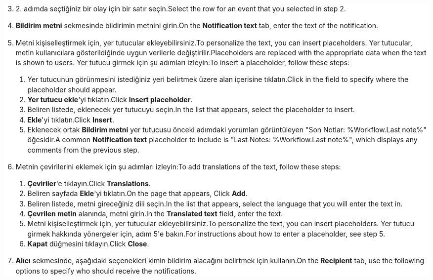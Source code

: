 3. <span data-ttu-id="e639c-179">2. adımda seçtiğiniz bir olay için bir satır seçin.</span><span class="sxs-lookup"><span data-stu-id="e639c-179">Select the row for an event that you selected in step 2.</span></span>
4. <span data-ttu-id="e639c-180">**Bildirim metni** sekmesinde bildirimin metnini girin.</span><span class="sxs-lookup"><span data-stu-id="e639c-180">On the **Notification text** tab, enter the text of the notification.</span></span>
5. <span data-ttu-id="e639c-181">Metni kişiselleştirmek için, yer tutucular ekleyebilirsiniz.</span><span class="sxs-lookup"><span data-stu-id="e639c-181">To personalize the text, you can insert placeholders.</span></span> <span data-ttu-id="e639c-182">Yer tutucular, metin kullanıcılara gösterildiğinde uygun verilerle değiştirilir.</span><span class="sxs-lookup"><span data-stu-id="e639c-182">Placeholders are replaced with the appropriate data when the text is shown to users.</span></span> <span data-ttu-id="e639c-183">Yer tutucu girmek için şu adımları izleyin:</span><span class="sxs-lookup"><span data-stu-id="e639c-183">To insert a placeholder, follow these steps:</span></span>

    1. <span data-ttu-id="e639c-184">Yer tutucunun görünmesini istediğiniz yeri belirtmek üzere alan içerisine tıklatın.</span><span class="sxs-lookup"><span data-stu-id="e639c-184">Click in the field to specify where the placeholder should appear.</span></span>
    2. <span data-ttu-id="e639c-185">**Yer tutucu ekle**'yi tıklatın.</span><span class="sxs-lookup"><span data-stu-id="e639c-185">Click **Insert placeholder**.</span></span>
    3. <span data-ttu-id="e639c-186">Beliren listede, eklenecek yer tutucuyu seçin.</span><span class="sxs-lookup"><span data-stu-id="e639c-186">In the list that appears, select the placeholder to insert.</span></span>
    4. <span data-ttu-id="e639c-187">**Ekle**'yi tıklatın.</span><span class="sxs-lookup"><span data-stu-id="e639c-187">Click **Insert**.</span></span>
    5. <span data-ttu-id="e639c-188">Eklenecek ortak **Bildirim metni** yer tutucusu önceki adımdaki yorumları görüntüleyen "Son Notlar: %Workflow.Last note%" öğesidir.</span><span class="sxs-lookup"><span data-stu-id="e639c-188">A common **Notification text** placeholder to include is "Last Notes: %Workflow.Last note%", which displays any comments from the previous step.</span></span>

6. <span data-ttu-id="e639c-189">Metnin çevirilerini eklemek için şu adımları izleyin:</span><span class="sxs-lookup"><span data-stu-id="e639c-189">To add translations of the text, follow these steps:</span></span>

    1. <span data-ttu-id="e639c-190">**Çeviriler**'e tıklayın.</span><span class="sxs-lookup"><span data-stu-id="e639c-190">Click **Translations**.</span></span>
    2. <span data-ttu-id="e639c-191">Beliren sayfada **Ekle**'yi tıklatın.</span><span class="sxs-lookup"><span data-stu-id="e639c-191">On the page that appears, Click **Add**.</span></span>
    3. <span data-ttu-id="e639c-192">Beliren listede, metni gireceğiniz dili seçin.</span><span class="sxs-lookup"><span data-stu-id="e639c-192">In the list that appears, select the language that you will enter the text in.</span></span>
    4. <span data-ttu-id="e639c-193">**Çevrilen metin** alanında, metni girin.</span><span class="sxs-lookup"><span data-stu-id="e639c-193">In the **Translated text** field, enter the text.</span></span>
    5. <span data-ttu-id="e639c-194">Metni kişiselleştirmek için, yer tutucular ekleyebilirsiniz.</span><span class="sxs-lookup"><span data-stu-id="e639c-194">To personalize the text, you can insert placeholders.</span></span> <span data-ttu-id="e639c-195">Yer tutucu girmek hakkında yönergeler için, adım 5'e bakın.</span><span class="sxs-lookup"><span data-stu-id="e639c-195">For instructions about how to enter a placeholder, see step 5.</span></span>
    6. <span data-ttu-id="e639c-196">**Kapat** düğmesini tıklayın.</span><span class="sxs-lookup"><span data-stu-id="e639c-196">Click **Close**.</span></span>

7. <span data-ttu-id="e639c-197">**Alıcı** sekmesinde, aşağıdaki seçenekleri kimin bildirim alacağını belirtmek için kullanın.</span><span class="sxs-lookup"><span data-stu-id="e639c-197">On the **Recipient** tab, use the following options to specify who should receive the notifications.</span></span>
